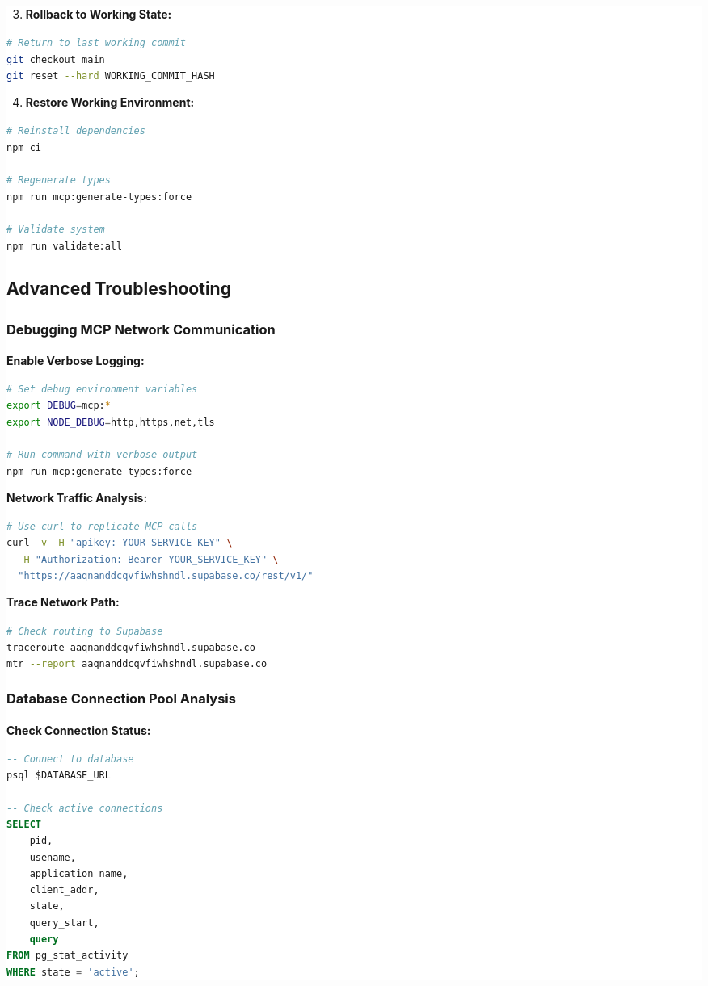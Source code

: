 3. **Rollback to Working State:**
```bash
# Return to last working commit
git checkout main
git reset --hard WORKING_COMMIT_HASH
```

4. **Restore Working Environment:**
```bash
# Reinstall dependencies
npm ci

# Regenerate types
npm run mcp:generate-types:force

# Validate system
npm run validate:all
```

## Advanced Troubleshooting

### Debugging MCP Network Communication

**Enable Verbose Logging:**
```bash
# Set debug environment variables
export DEBUG=mcp:*
export NODE_DEBUG=http,https,net,tls

# Run command with verbose output
npm run mcp:generate-types:force
```

**Network Traffic Analysis:**
```bash
# Use curl to replicate MCP calls
curl -v -H "apikey: YOUR_SERVICE_KEY" \
  -H "Authorization: Bearer YOUR_SERVICE_KEY" \
  "https://aaqnanddcqvfiwhshndl.supabase.co/rest/v1/"
```

**Trace Network Path:**
```bash
# Check routing to Supabase
traceroute aaqnanddcqvfiwhshndl.supabase.co
mtr --report aaqnanddcqvfiwhshndl.supabase.co
```

### Database Connection Pool Analysis

**Check Connection Status:**
```sql
-- Connect to database
psql $DATABASE_URL

-- Check active connections
SELECT
    pid,
    usename,
    application_name,
    client_addr,
    state,
    query_start,
    query
FROM pg_stat_activity
WHERE state = 'active';
```